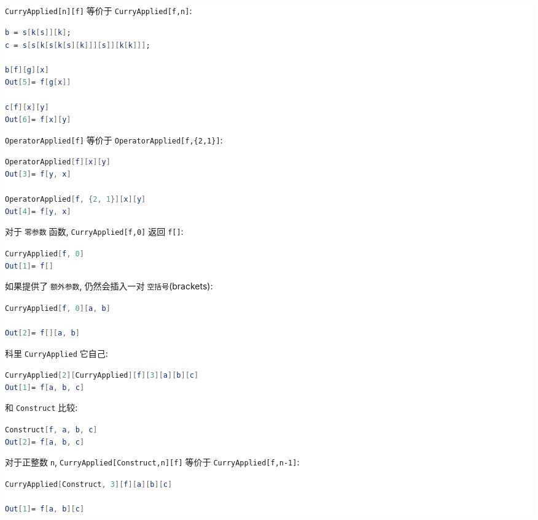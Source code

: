 `CurryApplied[n][f]` 等价于 `CurryApplied[f,n]`:

```mathematica
b = s[k[s]][k];
c = s[s[k[s[k[s][k]]][s]][k[k]]];

b[f][g][x]
Out[5]= f[g[x]]

c[f][x][y]
Out[6]= f[x][y]
```

`OperatorApplied[f]` 等价于 `OperatorApplied[f,{2,1}]`:

```mathematica
OperatorApplied[f][x][y]
Out[3]= f[y, x]

OperatorApplied[f, {2, 1}][x][y]
Out[4]= f[y, x]
```

对于 `零参数` 函数, `CurryApplied[f,0]` 返回 `f[]`:

```mathematica
CurryApplied[f, 0]
Out[1]= f[]
```

如果提供了 `额外参数`, 仍然会插入一对 `空括号`(brackets):

```mathematica
CurryApplied[f, 0][a, b]

Out[2]= f[][a, b]
```

科里 `CurryApplied` 它自己:

```mathematica
CurryApplied[2][CurryApplied][f][3][a][b][c]
Out[1]= f[a, b, c]
```

和 `Construct` 比较:

```mathematica
Construct[f, a, b, c]
Out[2]= f[a, b, c]
```

对于正整数 `n`, `CurryApplied[Construct,n][f]` 等价于 `CurryApplied[f,n-1]`:

```mathematica
CurryApplied[Construct, 3][f][a][b][c]

Out[1]= f[a, b][c]
```
